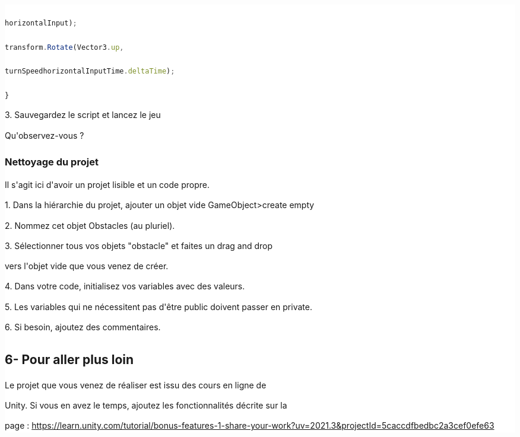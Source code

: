 ```js

horizontalInput);

transform.Rotate(Vector3.up,

turnSpeedhorizontalInputTime.deltaTime);

}
```

3\. Sauvegardez le script et lancez le jeu

Qu'observez-vous ?

### **Nettoyage du projet**

Il s'agit ici d'avoir un projet lisible et un code propre.

1\. Dans la hiérarchie du projet, ajouter un objet vide GameObject>create empty

2\. Nommez cet objet Obstacles (au pluriel).

3\. Sélectionner tous vos objets "obstacle" et faites un drag and drop

vers l'objet vide que vous venez de créer.

4\. Dans votre code, initialisez vos variables avec des valeurs.

5\. Les variables qui ne nécessitent pas d'être public doivent passer en private.

6\. Si besoin, ajoutez des commentaires.

## **6- Pour aller plus loin**

Le projet que vous venez de réaliser est issu des cours en ligne de

Unity. Si vous en avez le temps, ajoutez les fonctionnalités décrite sur la

page : <https://learn.unity.com/tutorial/bonus-features-1-share-your-work?uv=2021.3&projectId=5caccdfbedbc2a3cef0efe63>